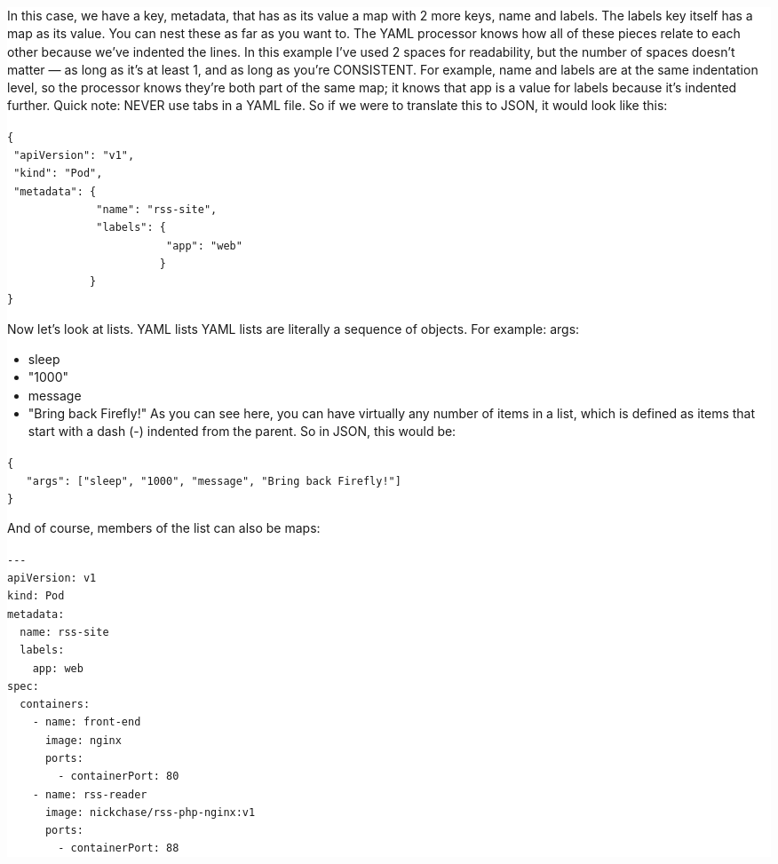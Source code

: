 In this case, we have a key, metadata, that has as its value a map with 2 more keys, name and labels. The labels key itself has a map as its value. You can nest these as far as you want to.
The YAML processor knows how all of these pieces relate to each other because we’ve indented the lines. In this example I’ve used 2 spaces for readability, but the number of spaces doesn’t matter — as long as it’s at least 1, and as long as you’re CONSISTENT.  For example, name and labels are at the same indentation level, so the processor knows they’re both part of the same map; it knows that app is a value for labels because it’s indented further.
Quick note: NEVER use tabs in a YAML file.
So if we were to translate this to JSON, it would look like this:
```
{
 "apiVersion": "v1",
 "kind": "Pod",
 "metadata": {
              "name": "rss-site",
              "labels": {
                         "app": "web"
                        }
             }
}
```

Now let’s look at lists.
YAML lists
YAML lists are literally a sequence of objects.  For example:
args:
  - sleep
  - "1000"
  - message
  - "Bring back Firefly!"
As you can see here, you can have virtually any number of items in a list, which is defined as items that start with a dash (-) indented from the parent.  So in JSON, this would be:
```
{
   "args": ["sleep", "1000", "message", "Bring back Firefly!"]
}
```

And of course, members of the list can also be maps:
```
---
apiVersion: v1
kind: Pod
metadata:
  name: rss-site
  labels:
    app: web
spec:
  containers:
    - name: front-end
      image: nginx
      ports:
        - containerPort: 80
    - name: rss-reader
      image: nickchase/rss-php-nginx:v1
      ports:
        - containerPort: 88
```
